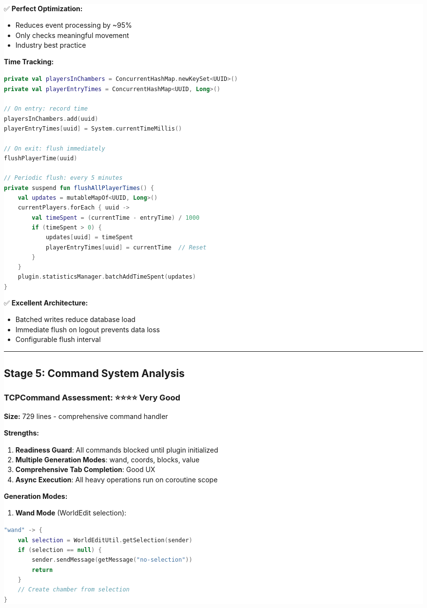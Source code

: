 ✅ **Perfect Optimization:**
- Reduces event processing by ~95%
- Only checks meaningful movement
- Industry best practice

**Time Tracking:**
```kotlin
private val playersInChambers = ConcurrentHashMap.newKeySet<UUID>()
private val playerEntryTimes = ConcurrentHashMap<UUID, Long>()

// On entry: record time
playersInChambers.add(uuid)
playerEntryTimes[uuid] = System.currentTimeMillis()

// On exit: flush immediately
flushPlayerTime(uuid)

// Periodic flush: every 5 minutes
private suspend fun flushAllPlayerTimes() {
    val updates = mutableMapOf<UUID, Long>()
    currentPlayers.forEach { uuid ->
        val timeSpent = (currentTime - entryTime) / 1000
        if (timeSpent > 0) {
            updates[uuid] = timeSpent
            playerEntryTimes[uuid] = currentTime  // Reset
        }
    }
    plugin.statisticsManager.batchAddTimeSpent(updates)
}
```

✅ **Excellent Architecture:**
- Batched writes reduce database load
- Immediate flush on logout prevents data loss
- Configurable flush interval

---

## Stage 5: Command System Analysis

### TCPCommand Assessment: ⭐⭐⭐⭐ Very Good

**Size:** 729 lines - comprehensive command handler

**Strengths:**
1. **Readiness Guard**: All commands blocked until plugin initialized
2. **Multiple Generation Modes**: wand, coords, blocks, value
3. **Comprehensive Tab Completion**: Good UX
4. **Async Execution**: All heavy operations run on coroutine scope

**Generation Modes:**

1. **Wand Mode** (WorldEdit selection):
```kotlin
"wand" -> {
    val selection = WorldEditUtil.getSelection(sender)
    if (selection == null) {
        sender.sendMessage(getMessage("no-selection"))
        return
    }
    // Create chamber from selection
}
```

